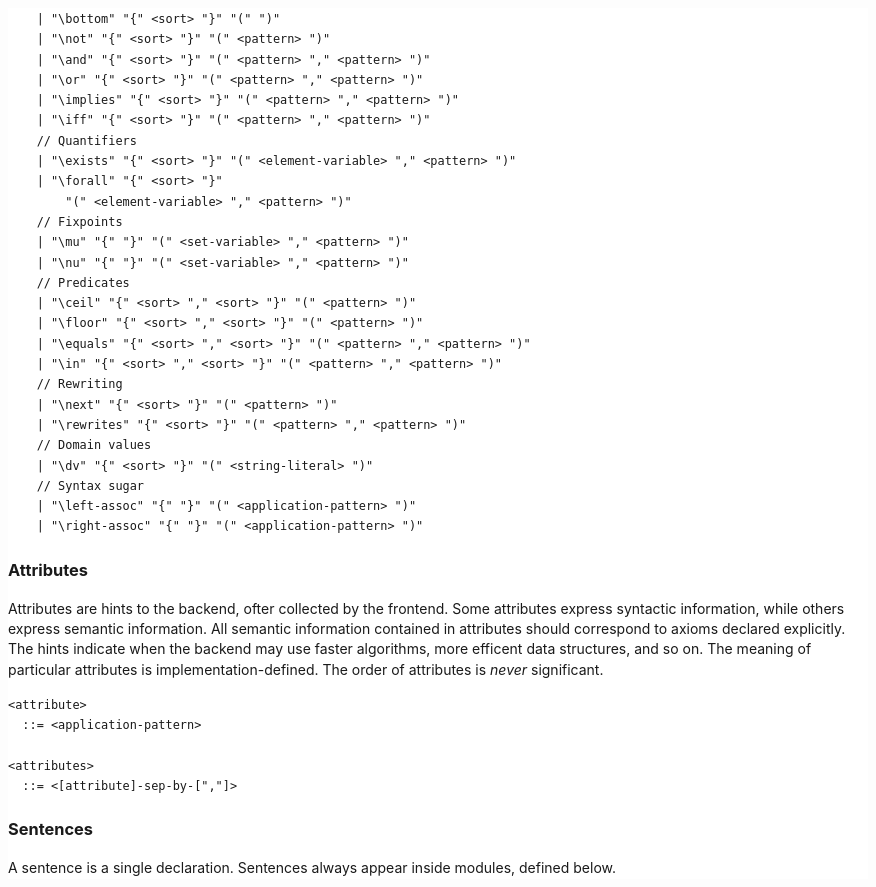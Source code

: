 ```
    | "\bottom" "{" <sort> "}" "(" ")"
    | "\not" "{" <sort> "}" "(" <pattern> ")"
    | "\and" "{" <sort> "}" "(" <pattern> "," <pattern> ")"
    | "\or" "{" <sort> "}" "(" <pattern> "," <pattern> ")"
    | "\implies" "{" <sort> "}" "(" <pattern> "," <pattern> ")"
    | "\iff" "{" <sort> "}" "(" <pattern> "," <pattern> ")"
    // Quantifiers
    | "\exists" "{" <sort> "}" "(" <element-variable> "," <pattern> ")"
    | "\forall" "{" <sort> "}"
        "(" <element-variable> "," <pattern> ")"
    // Fixpoints
    | "\mu" "{" "}" "(" <set-variable> "," <pattern> ")"
    | "\nu" "{" "}" "(" <set-variable> "," <pattern> ")"
    // Predicates
    | "\ceil" "{" <sort> "," <sort> "}" "(" <pattern> ")"
    | "\floor" "{" <sort> "," <sort> "}" "(" <pattern> ")"
    | "\equals" "{" <sort> "," <sort> "}" "(" <pattern> "," <pattern> ")"
    | "\in" "{" <sort> "," <sort> "}" "(" <pattern> "," <pattern> ")"
    // Rewriting
    | "\next" "{" <sort> "}" "(" <pattern> ")"
    | "\rewrites" "{" <sort> "}" "(" <pattern> "," <pattern> ")"
    // Domain values
    | "\dv" "{" <sort> "}" "(" <string-literal> ")"
    // Syntax sugar
    | "\left-assoc" "{" "}" "(" <application-pattern> ")"
    | "\right-assoc" "{" "}" "(" <application-pattern> ")"
```

### Attributes

Attributes are hints to the backend, ofter collected by the frontend.
Some attributes express syntactic information,
while others express semantic information.
All semantic information contained in attributes should correspond to axioms declared explicitly.
The hints indicate when the backend may use faster algorithms, more efficent data structures, and so on.
The meaning of particular attributes is implementation-defined.
The order of attributes is _never_ significant.

```
<attribute>
  ::= <application-pattern>

<attributes>
  ::= <[attribute]-sep-by-[","]>
```

### Sentences

A sentence is a single declaration.
Sentences always appear inside modules, defined below.
